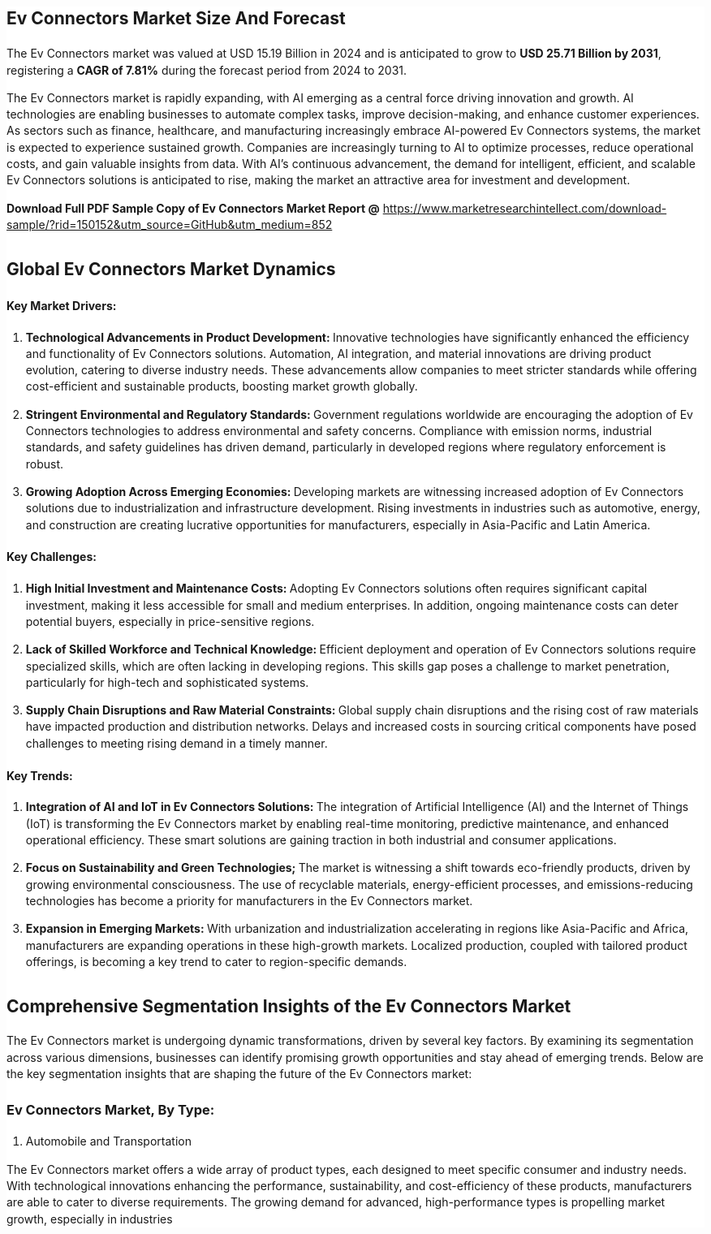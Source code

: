 <h2>Ev Connectors Market Size And Forecast</h2><p>The Ev Connectors market was valued at USD 15.19 Billion in 2024 and is anticipated to grow to <strong>USD 25.71 Billion by 2031</strong>, registering a <strong>CAGR of 7.81%</strong> during the forecast period from 2024 to 2031.</p><p>The Ev Connectors market is rapidly expanding, with AI emerging as a central force driving innovation and growth. AI technologies are enabling businesses to automate complex tasks, improve decision-making, and enhance customer experiences. As sectors such as finance, healthcare, and manufacturing increasingly embrace AI-powered Ev Connectors systems, the market is expected to experience sustained growth. Companies are increasingly turning to AI to optimize processes, reduce operational costs, and gain valuable insights from data. With AI’s continuous advancement, the demand for intelligent, efficient, and scalable Ev Connectors solutions is anticipated to rise, making the market an attractive area for investment and development.</p><p><strong>Download Full PDF Sample Copy of Ev Connectors Market Report @</strong>&nbsp;<a href="https://www.marketresearchintellect.com/download-sample/?rid=150152&amp;utm_source=GitHub&amp;utm_medium=852">https://www.marketresearchintellect.com/download-sample/?rid=150152&amp;utm_source=GitHub&amp;utm_medium=852</a></p><h2>Global Ev Connectors Market Dynamics</h2><h4><strong>Key Market Drivers:</strong></h4><ol><li><p><strong>Technological Advancements in Product Development:&nbsp;</strong>Innovative technologies have significantly enhanced the efficiency and functionality of Ev Connectors solutions. Automation, AI integration, and material innovations are driving product evolution, catering to diverse industry needs. These advancements allow companies to meet stricter standards while offering cost-efficient and sustainable products, boosting market growth globally.</p></li><li><p><strong>Stringent Environmental and Regulatory Standards:&nbsp;</strong>Government regulations worldwide are encouraging the adoption of Ev Connectors technologies to address environmental and safety concerns. Compliance with emission norms, industrial standards, and safety guidelines has driven demand, particularly in developed regions where regulatory enforcement is robust.</p></li><li><p><strong>Growing Adoption Across Emerging Economies:&nbsp;</strong>Developing markets are witnessing increased adoption of Ev Connectors solutions due to industrialization and infrastructure development. Rising investments in industries such as automotive, energy, and construction are creating lucrative opportunities for manufacturers, especially in Asia-Pacific and Latin America.</p></li></ol><h4><strong>Key Challenges:</strong></h4><ol><li><p><strong>High Initial Investment and Maintenance Costs:&nbsp;</strong>Adopting Ev Connectors solutions often requires significant capital investment, making it less accessible for small and medium enterprises. In addition, ongoing maintenance costs can deter potential buyers, especially in price-sensitive regions.</p></li><li><p><strong>Lack of Skilled Workforce and Technical Knowledge:&nbsp;</strong>Efficient deployment and operation of Ev Connectors solutions require specialized skills, which are often lacking in developing regions. This skills gap poses a challenge to market penetration, particularly for high-tech and sophisticated systems.</p></li><li><p><strong>Supply Chain Disruptions and Raw Material Constraints:&nbsp;</strong>Global supply chain disruptions and the rising cost of raw materials have impacted production and distribution networks. Delays and increased costs in sourcing critical components have posed challenges to meeting rising demand in a timely manner.</p></li></ol><h4><strong>Key Trends:</strong></h4><ol><li><p><strong>Integration of AI and IoT in Ev Connectors Solutions:&nbsp;</strong>The integration of Artificial Intelligence (AI) and the Internet of Things (IoT) is transforming the Ev Connectors market by enabling real-time monitoring, predictive maintenance, and enhanced operational efficiency. These smart solutions are gaining traction in both industrial and consumer applications.</p></li><li><p><strong>Focus on Sustainability and Green Technologies;&nbsp;</strong>The market is witnessing a shift towards eco-friendly products, driven by growing environmental consciousness. The use of recyclable materials, energy-efficient processes, and emissions-reducing technologies has become a priority for manufacturers in the Ev Connectors market.</p></li><li><p><strong>Expansion in Emerging Markets:&nbsp;</strong>With urbanization and industrialization accelerating in regions like Asia-Pacific and Africa, manufacturers are expanding operations in these high-growth markets. Localized production, coupled with tailored product offerings, is becoming a key trend to cater to region-specific demands.</p></li></ol><div class="article-main__content" data-test-id="publishing-text-block"><h2>Comprehensive Segmentation Insights of the Ev Connectors Market</h2><p>The Ev Connectors market is undergoing dynamic transformations, driven by several key factors. By examining its segmentation across various dimensions, businesses can identify promising growth opportunities and stay ahead of emerging trends. Below are the key segmentation insights that are shaping the future of the Ev Connectors market:</p><h3><strong>Ev Connectors Market, By Type:<br /></strong></h3><ol><li>Automobile and Transportation</li></ol><p>The Ev Connectors market offers a wide array of product types, each designed to meet specific consumer and industry needs. With technological innovations enhancing the performance, sustainability, and cost-efficiency of these products, manufacturers are able to cater to diverse requirements. The growing demand for advanced, high-performance types is propelling market growth, especially in industries